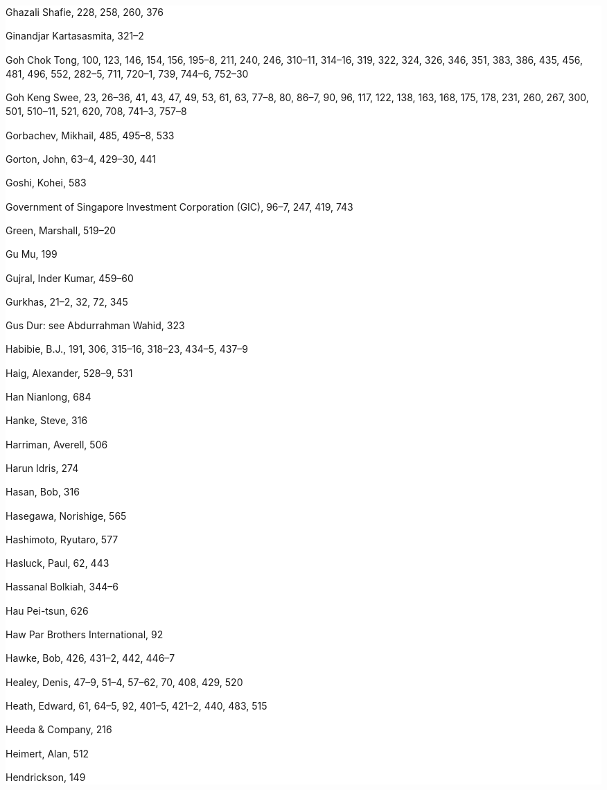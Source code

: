 Ghazali Shafie, 228, 258, 260, 376

Ginandjar Kartasasmita, 321–2

Goh Chok Tong, 100, 123, 146, 154, 156, 195–8, 211, 240, 246, 310–11, 314–16, 319, 322, 324, 326, 346, 351, 383, 386, 435, 456, 481, 496, 552, 282–5, 711, 720–1, 739, 744–6, 752–30

Goh Keng Swee, 23, 26–36, 41, 43, 47, 49, 53, 61, 63, 77–8, 80, 86–7, 90, 96, 117, 122, 138, 163, 168, 175, 178, 231, 260, 267, 300, 501, 510–11, 521, 620, 708, 741–3, 757–8

Gorbachev, Mikhail, 485, 495–8, 533

Gorton, John, 63–4, 429–30, 441

Goshi, Kohei, 583

Government of Singapore Investment Corporation \(GIC\), 96–7, 247, 419, 743

Green, Marshall, 519–20

Gu Mu, 199

Gujral, Inder Kumar, 459–60

Gurkhas, 21–2, 32, 72, 345

Gus Dur: see Abdurrahman Wahid, 323

Habibie, B.J., 191, 306, 315–16, 318–23, 434–5, 437–9

Haig, Alexander, 528–9, 531

Han Nianlong, 684

Hanke, Steve, 316

Harriman, Averell, 506

Harun Idris, 274

Hasan, Bob, 316

Hasegawa, Norishige, 565

Hashimoto, Ryutaro, 577

Hasluck, Paul, 62, 443

Hassanal Bolkiah, 344–6

Hau Pei-tsun, 626

Haw Par Brothers International, 92

Hawke, Bob, 426, 431–2, 442, 446–7

Healey, Denis, 47–9, 51–4, 57–62, 70, 408, 429, 520

Heath, Edward, 61, 64–5, 92, 401–5, 421–2, 440, 483, 515

Heeda & Company, 216

Heimert, Alan, 512

Hendrickson, 149
